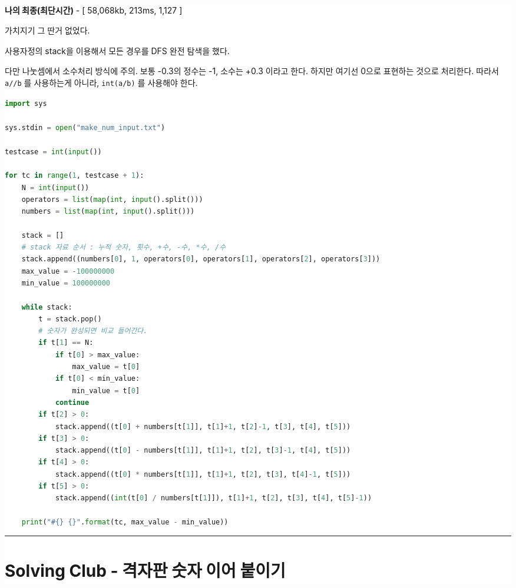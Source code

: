 
**나의 최종(최단시간)** - [ 58,068kb, 213ms, 1,127 ]

가치지기 그 딴거 없었다.

사용자정의 stack을 이용해서 모든 경우를 DFS 완전 탐색을 했다.

다만 나눗셈에서 소수처리 방식에 주의. 보통 -0.3의 정수는 -1, 소수는 +0.3 이라고 한다. 하지만 여기선 0으로 표현하는 것으로 처리한다. 따라서 `a//b` 를 사용하는게 아니라, `int(a/b)` 를 사용해야 한다.

```python
import sys

sys.stdin = open("make_num_input.txt")

testcase = int(input())

for tc in range(1, testcase + 1):
    N = int(input())
    operators = list(map(int, input().split()))
    numbers = list(map(int, input().split()))

    stack = []
    # stack 자료 순서 : 누적 숫자, 횟수, +수, -수, *수, /수
    stack.append((numbers[0], 1, operators[0], operators[1], operators[2], operators[3]))
    max_value = -100000000
    min_value = 100000000

    while stack:
        t = stack.pop()
        # 숫자가 완성되면 비교 들어간다.
        if t[1] == N:
            if t[0] > max_value:
                max_value = t[0]
            if t[0] < min_value:
                min_value = t[0]
            continue
        if t[2] > 0:
            stack.append((t[0] + numbers[t[1]], t[1]+1, t[2]-1, t[3], t[4], t[5]))
        if t[3] > 0:
            stack.append((t[0] - numbers[t[1]], t[1]+1, t[2], t[3]-1, t[4], t[5]))
        if t[4] > 0:
            stack.append((t[0] * numbers[t[1]], t[1]+1, t[2], t[3], t[4]-1, t[5]))
        if t[5] > 0:
            stack.append((int(t[0] / numbers[t[1]]), t[1]+1, t[2], t[3], t[4], t[5]-1))

    print("#{} {}".format(tc, max_value - min_value))
```





---

# Solving Club - 격자판 숫자 이어 붙이기
